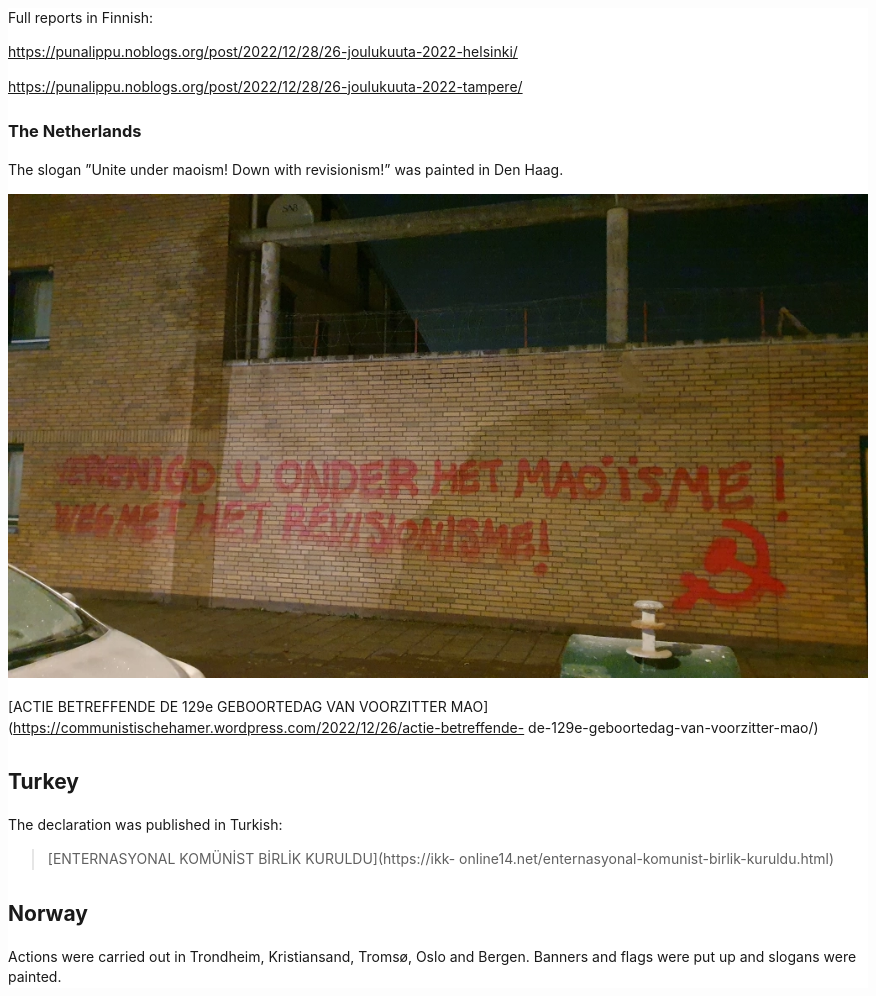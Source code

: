 Full reports in Finnish:

<https://punalippu.noblogs.org/post/2022/12/28/26-joulukuuta-2022-helsinki/>

<https://punalippu.noblogs.org/post/2022/12/28/26-joulukuuta-2022-tampere/>

### The Netherlands

The slogan ”Unite under maoism! Down with revisionism!” was painted in Den
Haag.

![](../ConvertedIMGs/thenetherlands.png)

[ACTIE BETREFFENDE DE 129e GEBOORTEDAG VAN VOORZITTER
MAO](https://communistischehamer.wordpress.com/2022/12/26/actie-betreffende-
de-129e-geboortedag-van-voorzitter-mao/)

## Turkey

The declaration was published in Turkish:

> [ENTERNASYONAL KOMÜNİST BİRLİK KURULDU](https://ikk-
> online14.net/enternasyonal-komunist-birlik-kuruldu.html)

## Norway

Actions were carried out in Trondheim, Kristiansand, Tromsø, Oslo and Bergen.
Banners and flags were put up and slogans were painted.
